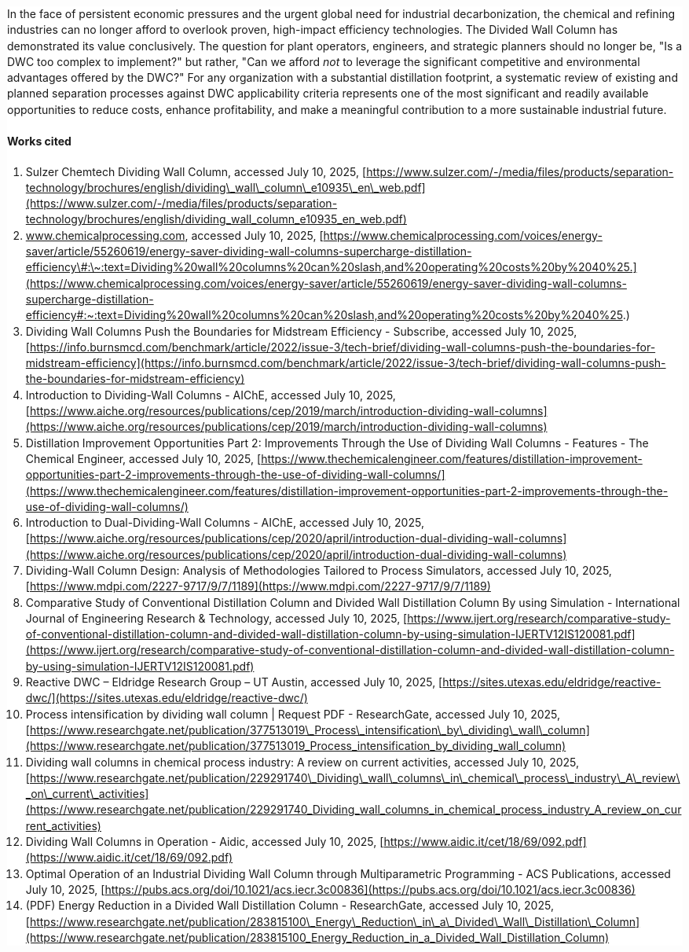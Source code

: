 In the face of persistent economic pressures and the urgent global need for industrial decarbonization, the chemical and refining industries can no longer afford to overlook proven, high-impact efficiency technologies. The Divided Wall Column has demonstrated its value conclusively. The question for plant operators, engineers, and strategic planners should no longer be, "Is a DWC too complex to implement?" but rather, "Can we afford *not* to leverage the significant competitive and environmental advantages offered by the DWC?" For any organization with a substantial distillation footprint, a systematic review of existing and planned separation processes against DWC applicability criteria represents one of the most significant and readily available opportunities to reduce costs, enhance profitability, and make a meaningful contribution to a more sustainable industrial future.

#### **Works cited**

1. Sulzer Chemtech Dividing Wall Column, accessed July 10, 2025, [https://www.sulzer.com/-/media/files/products/separation-technology/brochures/english/dividing\_wall\_column\_e10935\_en\_web.pdf](https://www.sulzer.com/-/media/files/products/separation-technology/brochures/english/dividing_wall_column_e10935_en_web.pdf)  
2. www.chemicalprocessing.com, accessed July 10, 2025, [https://www.chemicalprocessing.com/voices/energy-saver/article/55260619/energy-saver-dividing-wall-columns-supercharge-distillation-efficiency\#:\~:text=Dividing%20wall%20columns%20can%20slash,and%20operating%20costs%20by%2040%25.](https://www.chemicalprocessing.com/voices/energy-saver/article/55260619/energy-saver-dividing-wall-columns-supercharge-distillation-efficiency#:~:text=Dividing%20wall%20columns%20can%20slash,and%20operating%20costs%20by%2040%25.)  
3. Dividing Wall Columns Push the Boundaries for Midstream Efficiency \- Subscribe, accessed July 10, 2025, [https://info.burnsmcd.com/benchmark/article/2022/issue-3/tech-brief/dividing-wall-columns-push-the-boundaries-for-midstream-efficiency](https://info.burnsmcd.com/benchmark/article/2022/issue-3/tech-brief/dividing-wall-columns-push-the-boundaries-for-midstream-efficiency)  
4. Introduction to Dividing-Wall Columns \- AIChE, accessed July 10, 2025, [https://www.aiche.org/resources/publications/cep/2019/march/introduction-dividing-wall-columns](https://www.aiche.org/resources/publications/cep/2019/march/introduction-dividing-wall-columns)  
5. Distillation Improvement Opportunities Part 2: Improvements Through the Use of Dividing Wall Columns \- Features \- The Chemical Engineer, accessed July 10, 2025, [https://www.thechemicalengineer.com/features/distillation-improvement-opportunities-part-2-improvements-through-the-use-of-dividing-wall-columns/](https://www.thechemicalengineer.com/features/distillation-improvement-opportunities-part-2-improvements-through-the-use-of-dividing-wall-columns/)  
6. Introduction to Dual-Dividing-Wall Columns \- AIChE, accessed July 10, 2025, [https://www.aiche.org/resources/publications/cep/2020/april/introduction-dual-dividing-wall-columns](https://www.aiche.org/resources/publications/cep/2020/april/introduction-dual-dividing-wall-columns)  
7. Dividing-Wall Column Design: Analysis of Methodologies Tailored to Process Simulators, accessed July 10, 2025, [https://www.mdpi.com/2227-9717/9/7/1189](https://www.mdpi.com/2227-9717/9/7/1189)  
8. Comparative Study of Conventional Distillation Column and Divided Wall Distillation Column By using Simulation \- International Journal of Engineering Research & Technology, accessed July 10, 2025, [https://www.ijert.org/research/comparative-study-of-conventional-distillation-column-and-divided-wall-distillation-column-by-using-simulation-IJERTV12IS120081.pdf](https://www.ijert.org/research/comparative-study-of-conventional-distillation-column-and-divided-wall-distillation-column-by-using-simulation-IJERTV12IS120081.pdf)  
9. Reactive DWC – Eldridge Research Group – UT Austin, accessed July 10, 2025, [https://sites.utexas.edu/eldridge/reactive-dwc/](https://sites.utexas.edu/eldridge/reactive-dwc/)  
10. Process intensification by dividing wall column | Request PDF \- ResearchGate, accessed July 10, 2025, [https://www.researchgate.net/publication/377513019\_Process\_intensification\_by\_dividing\_wall\_column](https://www.researchgate.net/publication/377513019_Process_intensification_by_dividing_wall_column)  
11. Dividing wall columns in chemical process industry: A review on current activities, accessed July 10, 2025, [https://www.researchgate.net/publication/229291740\_Dividing\_wall\_columns\_in\_chemical\_process\_industry\_A\_review\_on\_current\_activities](https://www.researchgate.net/publication/229291740_Dividing_wall_columns_in_chemical_process_industry_A_review_on_current_activities)  
12. Dividing Wall Columns in Operation \- Aidic, accessed July 10, 2025, [https://www.aidic.it/cet/18/69/092.pdf](https://www.aidic.it/cet/18/69/092.pdf)  
13. Optimal Operation of an Industrial Dividing Wall Column through Multiparametric Programming \- ACS Publications, accessed July 10, 2025, [https://pubs.acs.org/doi/10.1021/acs.iecr.3c00836](https://pubs.acs.org/doi/10.1021/acs.iecr.3c00836)  
14. (PDF) Energy Reduction in a Divided Wall Distillation Column \- ResearchGate, accessed July 10, 2025, [https://www.researchgate.net/publication/283815100\_Energy\_Reduction\_in\_a\_Divided\_Wall\_Distillation\_Column](https://www.researchgate.net/publication/283815100_Energy_Reduction_in_a_Divided_Wall_Distillation_Column)  